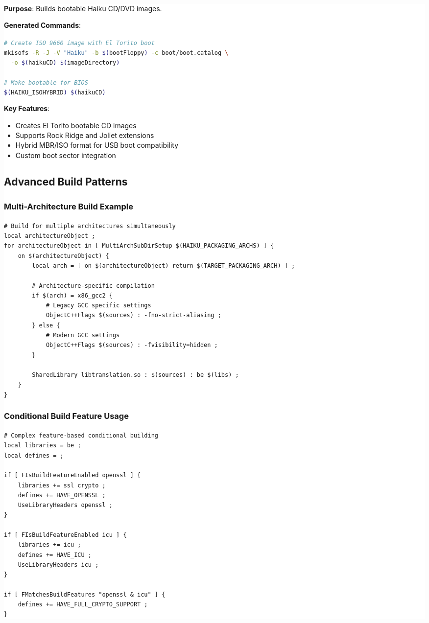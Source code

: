 **Purpose**: Builds bootable Haiku CD/DVD images.

**Generated Commands**:
```bash
# Create ISO 9660 image with El Torito boot
mkisofs -R -J -V "Haiku" -b $(bootFloppy) -c boot/boot.catalog \
  -o $(haikuCD) $(imageDirectory)

# Make bootable for BIOS
$(HAIKU_ISOHYBRID) $(haikuCD)
```

**Key Features**:
- Creates El Torito bootable CD images
- Supports Rock Ridge and Joliet extensions  
- Hybrid MBR/ISO format for USB boot compatibility
- Custom boot sector integration

## Advanced Build Patterns

### Multi-Architecture Build Example
```jam
# Build for multiple architectures simultaneously
local architectureObject ;
for architectureObject in [ MultiArchSubDirSetup $(HAIKU_PACKAGING_ARCHS) ] {
    on $(architectureObject) {
        local arch = [ on $(architectureObject) return $(TARGET_PACKAGING_ARCH) ] ;
        
        # Architecture-specific compilation
        if $(arch) = x86_gcc2 {
            # Legacy GCC specific settings
            ObjectC++Flags $(sources) : -fno-strict-aliasing ;
        } else {
            # Modern GCC settings
            ObjectC++Flags $(sources) : -fvisibility=hidden ;
        }
        
        SharedLibrary libtranslation.so : $(sources) : be $(libs) ;
    }
}
```

### Conditional Build Feature Usage
```jam
# Complex feature-based conditional building
local libraries = be ;
local defines = ;

if [ FIsBuildFeatureEnabled openssl ] {
    libraries += ssl crypto ;
    defines += HAVE_OPENSSL ;
    UseLibraryHeaders openssl ;
}

if [ FIsBuildFeatureEnabled icu ] {
    libraries += icu ;
    defines += HAVE_ICU ;
    UseLibraryHeaders icu ;
}

if [ FMatchesBuildFeatures "openssl & icu" ] {
    defines += HAVE_FULL_CRYPTO_SUPPORT ;
}

```